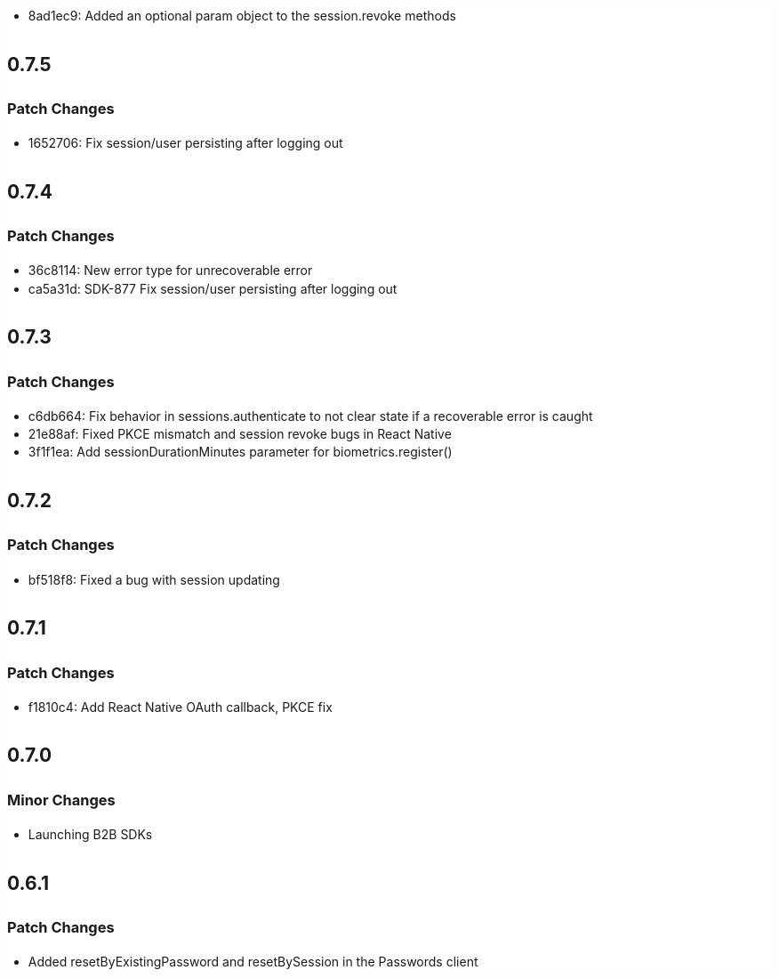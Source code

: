 - 8ad1ec9: Added an optional param object to the session.revoke methods

## 0.7.5

### Patch Changes

- 1652706: Fix session/user persisting after logging out

## 0.7.4

### Patch Changes

- 36c8114: New error type for unrecoverable error
- ca5a31d: SDK-877 Fix session/user persisting after logging out

## 0.7.3

### Patch Changes

- c6db664: Fix behavior in sessions.authenticate to not clear state if a recoverable error is caught
- 21e88af: Fixed PKCE mismatch and session revoke bugs in React Native
- 3f1f1ea: Add sessionDurationMinutes parameter for biometrics.register()

## 0.7.2

### Patch Changes

- bf518f8: Fixed a bug with session updating

## 0.7.1

### Patch Changes

- f1810c4: Add React Native OAuth callback, PKCE fix

## 0.7.0

### Minor Changes

- Launching B2B SDKs

## 0.6.1

### Patch Changes

- Added resetByExistingPassword and resetBySession in the Passwords client
